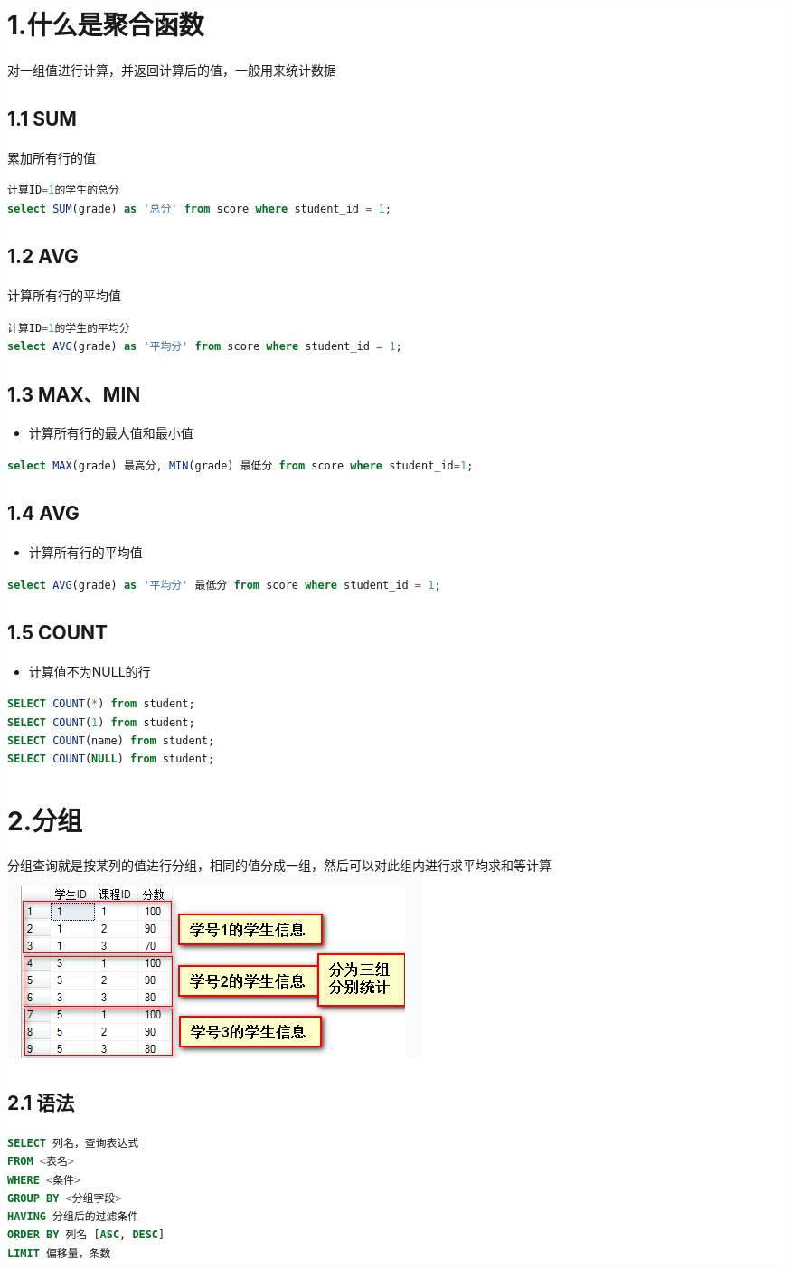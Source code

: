 # 1.什么是聚合函数
对一组值进行计算，并返回计算后的值，一般用来统计数据
## 1.1 SUM
累加所有行的值
```sql
计算ID=1的学生的总分
select SUM(grade) as '总分' from score where student_id = 1;
```
## 1.2 AVG
计算所有行的平均值
```sql
计算ID=1的学生的平均分
select AVG(grade) as '平均分' from score where student_id = 1;
```
## 1.3 MAX、MIN
- 计算所有行的最大值和最小值
```sql
select MAX(grade) 最高分, MIN(grade) 最低分 from score where student_id=1;
```
## 1.4 AVG
- 计算所有行的平均值
```sql
select AVG(grade) as '平均分' 最低分 from score where student_id = 1;
```
## 1.5 COUNT
- 计算值不为NULL的行
```sql
SELECT COUNT(*) from student;
SELECT COUNT(1) from student;
SELECT COUNT(name) from student;
SELECT COUNT(NULL) from student;
```
# 2.分组
分组查询就是按某列的值进行分组，相同的值分成一组，然后可以对此组内进行求平均求和等计算
![](/public/images/splitgroup.png)
## 2.1 语法
```sql
SELECT 列名，查询表达式
FROM <表名>
WHERE <条件>
GROUP BY <分组字段>
HAVING 分组后的过滤条件
ORDER BY 列名 [ASC, DESC]
LIMIT 偏移量，条数
```